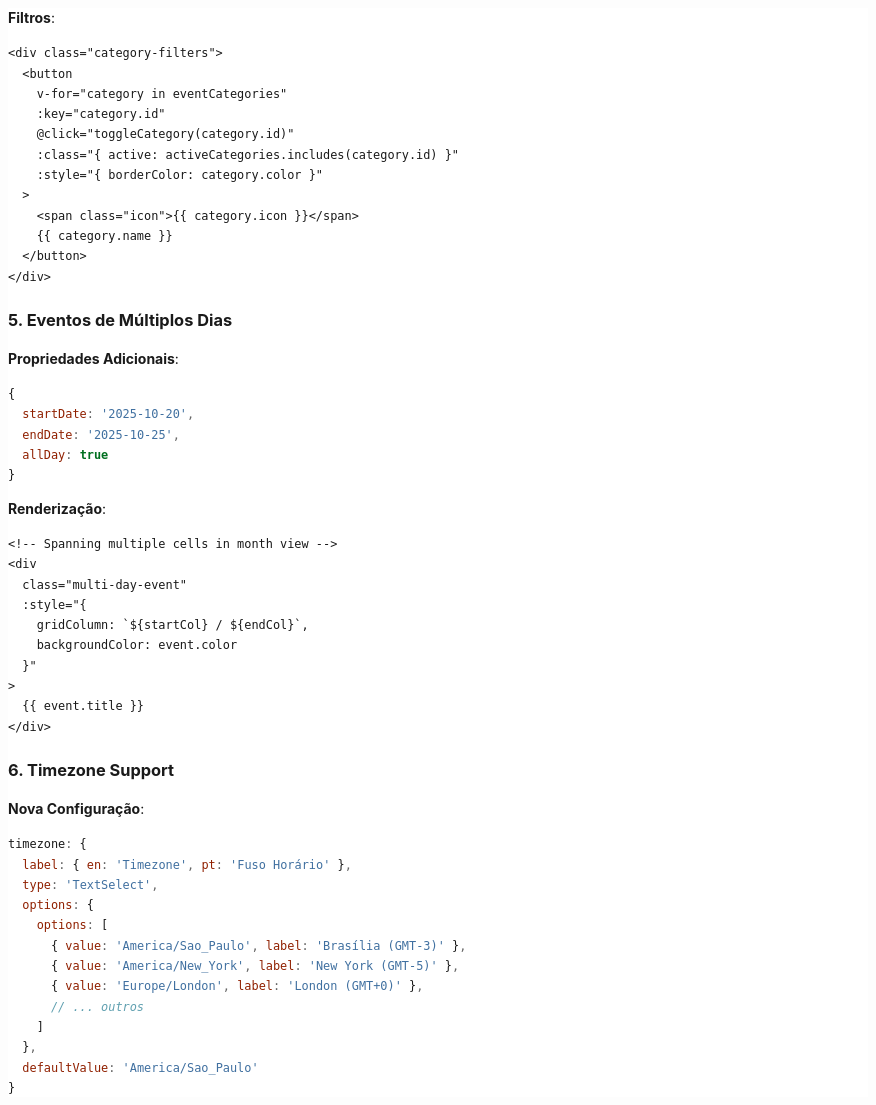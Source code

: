 **Filtros**:
```vue
<div class="category-filters">
  <button
    v-for="category in eventCategories"
    :key="category.id"
    @click="toggleCategory(category.id)"
    :class="{ active: activeCategories.includes(category.id) }"
    :style="{ borderColor: category.color }"
  >
    <span class="icon">{{ category.icon }}</span>
    {{ category.name }}
  </button>
</div>
```

### 5. Eventos de Múltiplos Dias

**Propriedades Adicionais**:
```javascript
{
  startDate: '2025-10-20',
  endDate: '2025-10-25',
  allDay: true
}
```

**Renderização**:
```vue
<!-- Spanning multiple cells in month view -->
<div
  class="multi-day-event"
  :style="{
    gridColumn: `${startCol} / ${endCol}`,
    backgroundColor: event.color
  }"
>
  {{ event.title }}
</div>
```

### 6. Timezone Support

**Nova Configuração**:
```javascript
timezone: {
  label: { en: 'Timezone', pt: 'Fuso Horário' },
  type: 'TextSelect',
  options: {
    options: [
      { value: 'America/Sao_Paulo', label: 'Brasília (GMT-3)' },
      { value: 'America/New_York', label: 'New York (GMT-5)' },
      { value: 'Europe/London', label: 'London (GMT+0)' },
      // ... outros
    ]
  },
  defaultValue: 'America/Sao_Paulo'
}
```
